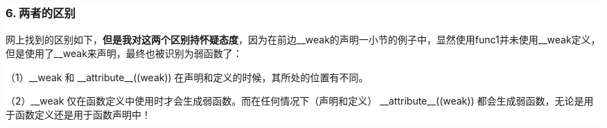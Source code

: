 ### 6. 两者的区别

网上找到的区别如下，**但是我对这两个区别持怀疑态度**，因为在前边\_\_weak的声明一小节的例子中，显然使用func1并未使用\_\_weak定义，但是使用了\_\_weak来声明，最终也被识别为弱函数了：

（1）\_\_weak 和 \_\_attribute\_\_((weak)) 在声明和定义的时候，其所处的位置有不同。

（2）\_\_weak 仅在函数定义中使用时才会生成弱函数。而在任何情况下（声明和定义） \_\_attribute\_\_((weak)) 都会生成弱函数，无论是用于函数定义还是用于函数声明中！

